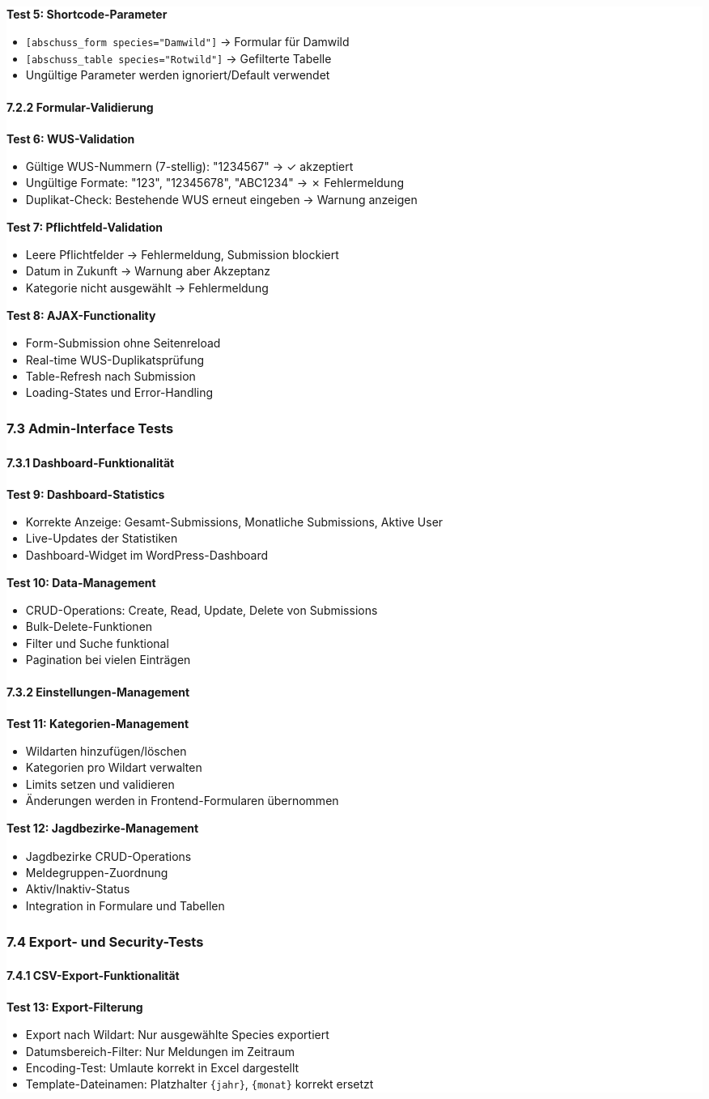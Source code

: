 **Test 5: Shortcode-Parameter**
- `[abschuss_form species="Damwild"]` → Formular für Damwild
- `[abschuss_table species="Rotwild"]` → Gefilterte Tabelle
- Ungültige Parameter werden ignoriert/Default verwendet

#### 7.2.2 Formular-Validierung
**Test 6: WUS-Validation**
- Gültige WUS-Nummern (7-stellig): "1234567" → ✓ akzeptiert
- Ungültige Formate: "123", "12345678", "ABC1234" → ✗ Fehlermeldung
- Duplikat-Check: Bestehende WUS erneut eingeben → Warnung anzeigen

**Test 7: Pflichtfeld-Validation**
- Leere Pflichtfelder → Fehlermeldung, Submission blockiert
- Datum in Zukunft → Warnung aber Akzeptanz
- Kategorie nicht ausgewählt → Fehlermeldung

**Test 8: AJAX-Functionality**
- Form-Submission ohne Seitenreload
- Real-time WUS-Duplikatsprüfung
- Table-Refresh nach Submission
- Loading-States und Error-Handling

### 7.3 Admin-Interface Tests

#### 7.3.1 Dashboard-Funktionalität
**Test 9: Dashboard-Statistics**
- Korrekte Anzeige: Gesamt-Submissions, Monatliche Submissions, Aktive User
- Live-Updates der Statistiken
- Dashboard-Widget im WordPress-Dashboard

**Test 10: Data-Management**
- CRUD-Operations: Create, Read, Update, Delete von Submissions
- Bulk-Delete-Funktionen
- Filter und Suche funktional
- Pagination bei vielen Einträgen

#### 7.3.2 Einstellungen-Management
**Test 11: Kategorien-Management**
- Wildarten hinzufügen/löschen
- Kategorien pro Wildart verwalten
- Limits setzen und validieren
- Änderungen werden in Frontend-Formularen übernommen

**Test 12: Jagdbezirke-Management**
- Jagdbezirke CRUD-Operations
- Meldegruppen-Zuordnung
- Aktiv/Inaktiv-Status
- Integration in Formulare und Tabellen

### 7.4 Export- und Security-Tests

#### 7.4.1 CSV-Export-Funktionalität
**Test 13: Export-Filterung**
- Export nach Wildart: Nur ausgewählte Species exportiert
- Datumsbereich-Filter: Nur Meldungen im Zeitraum
- Encoding-Test: Umlaute korrekt in Excel dargestellt
- Template-Dateinamen: Platzhalter `{jahr}`, `{monat}` korrekt ersetzt
